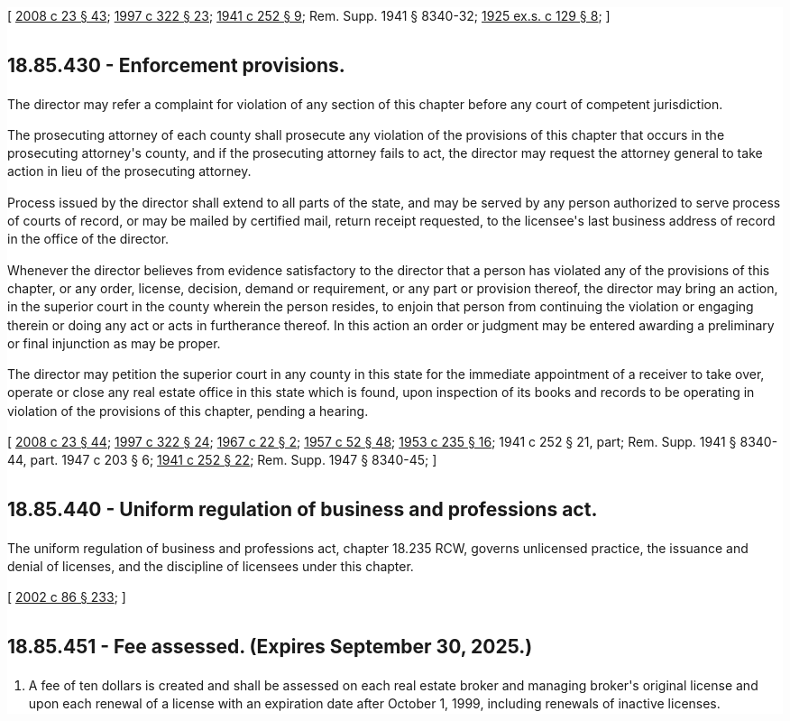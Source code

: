 \[ [2008 c 23 § 43](http://lawfilesext.leg.wa.gov/biennium/2007-08/Pdf/Bills/Session%20Laws/House/2778-S.SL.pdf?cite=2008%20c%2023%20§%2043); [1997 c 322 § 23](http://lawfilesext.leg.wa.gov/biennium/1997-98/Pdf/Bills/Session%20Laws/Senate/5267-S.SL.pdf?cite=1997%20c%20322%20§%2023); [1941 c 252 § 9](http://leg.wa.gov/CodeReviser/documents/sessionlaw/1941c252.pdf?cite=1941%20c%20252%20§%209); Rem. Supp. 1941 § 8340-32; [1925 ex.s. c 129 § 8](http://leg.wa.gov/CodeReviser/documents/sessionlaw/1925ex1c129.pdf?cite=1925%20ex.s.%20c%20129%20§%208); \]

## 18.85.430 - Enforcement provisions.
The director may refer a complaint for violation of any section of this chapter before any court of competent jurisdiction.

The prosecuting attorney of each county shall prosecute any violation of the provisions of this chapter that occurs in the prosecuting attorney's county, and if the prosecuting attorney fails to act, the director may request the attorney general to take action in lieu of the prosecuting attorney.

Process issued by the director shall extend to all parts of the state, and may be served by any person authorized to serve process of courts of record, or may be mailed by certified mail, return receipt requested, to the licensee's last business address of record in the office of the director.

Whenever the director believes from evidence satisfactory to the director that a person has violated any of the provisions of this chapter, or any order, license, decision, demand or requirement, or any part or provision thereof, the director may bring an action, in the superior court in the county wherein the person resides, to enjoin that person from continuing the violation or engaging therein or doing any act or acts in furtherance thereof. In this action an order or judgment may be entered awarding a preliminary or final injunction as may be proper.

The director may petition the superior court in any county in this state for the immediate appointment of a receiver to take over, operate or close any real estate office in this state which is found, upon inspection of its books and records to be operating in violation of the provisions of this chapter, pending a hearing.

\[ [2008 c 23 § 44](http://lawfilesext.leg.wa.gov/biennium/2007-08/Pdf/Bills/Session%20Laws/House/2778-S.SL.pdf?cite=2008%20c%2023%20§%2044); [1997 c 322 § 24](http://lawfilesext.leg.wa.gov/biennium/1997-98/Pdf/Bills/Session%20Laws/Senate/5267-S.SL.pdf?cite=1997%20c%20322%20§%2024); [1967 c 22 § 2](http://leg.wa.gov/CodeReviser/documents/sessionlaw/1967c22.pdf?cite=1967%20c%2022%20§%202); [1957 c 52 § 48](http://leg.wa.gov/CodeReviser/documents/sessionlaw/1957c52.pdf?cite=1957%20c%2052%20§%2048); [1953 c 235 § 16](http://leg.wa.gov/CodeReviser/documents/sessionlaw/1953c235.pdf?cite=1953%20c%20235%20§%2016); 1941 c 252 § 21, part; Rem. Supp. 1941 § 8340-44, part.   1947 c 203 § 6; [1941 c 252 § 22](http://leg.wa.gov/CodeReviser/documents/sessionlaw/1941c252.pdf?cite=1941%20c%20252%20§%2022); Rem. Supp. 1947 § 8340-45; \]

## 18.85.440 - Uniform regulation of business and professions act.
The uniform regulation of business and professions act, chapter 18.235 RCW, governs unlicensed practice, the issuance and denial of licenses, and the discipline of licensees under this chapter.

\[ [2002 c 86 § 233](http://lawfilesext.leg.wa.gov/biennium/2001-02/Pdf/Bills/Session%20Laws/House/2512-S.SL.pdf?cite=2002%20c%2086%20§%20233); \]

## 18.85.451 - Fee assessed. (Expires September 30, 2025.)
1. A fee of ten dollars is created and shall be assessed on each real estate broker and managing broker's original license and upon each renewal of a license with an expiration date after October 1, 1999, including renewals of inactive licenses.
